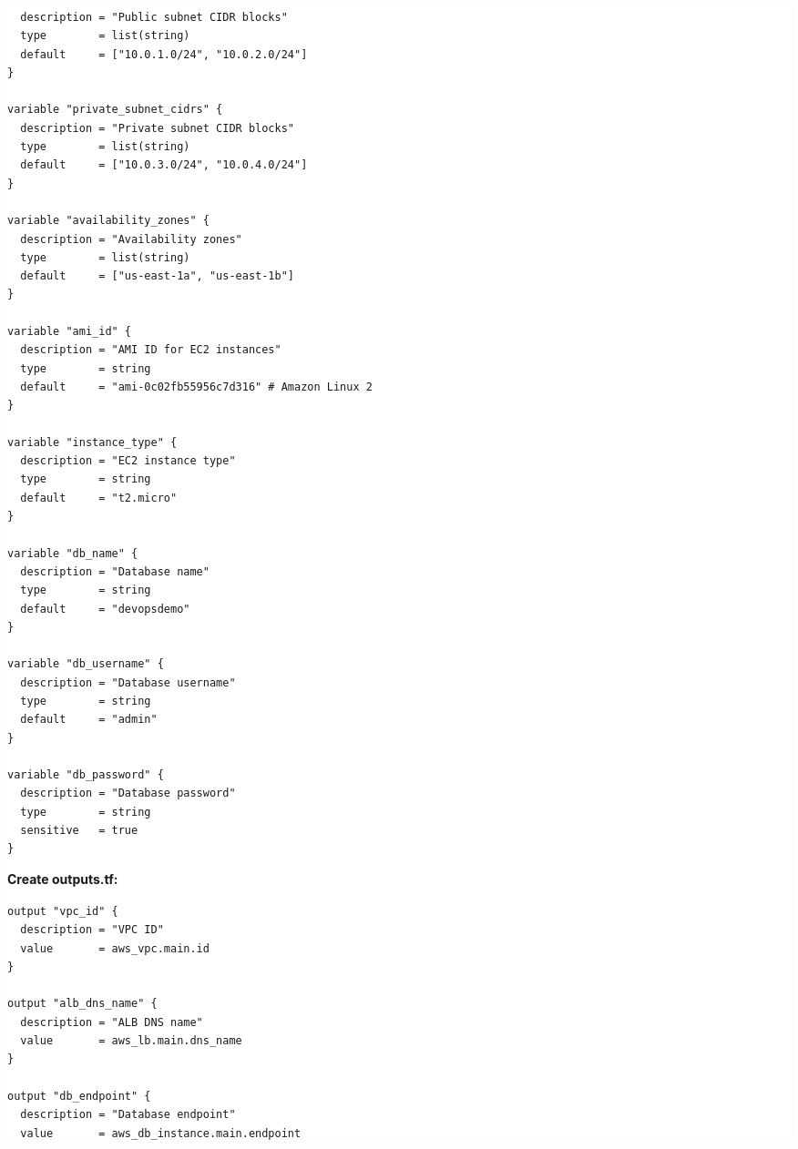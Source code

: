 ```hcl
  description = "Public subnet CIDR blocks"
  type        = list(string)
  default     = ["10.0.1.0/24", "10.0.2.0/24"]
}

variable "private_subnet_cidrs" {
  description = "Private subnet CIDR blocks"
  type        = list(string)
  default     = ["10.0.3.0/24", "10.0.4.0/24"]
}

variable "availability_zones" {
  description = "Availability zones"
  type        = list(string)
  default     = ["us-east-1a", "us-east-1b"]
}

variable "ami_id" {
  description = "AMI ID for EC2 instances"
  type        = string
  default     = "ami-0c02fb55956c7d316" # Amazon Linux 2
}

variable "instance_type" {
  description = "EC2 instance type"
  type        = string
  default     = "t2.micro"
}

variable "db_name" {
  description = "Database name"
  type        = string
  default     = "devopsdemo"
}

variable "db_username" {
  description = "Database username"
  type        = string
  default     = "admin"
}

variable "db_password" {
  description = "Database password"
  type        = string
  sensitive   = true
}
```

**Create outputs.tf:**

```hcl
output "vpc_id" {
  description = "VPC ID"
  value       = aws_vpc.main.id
}

output "alb_dns_name" {
  description = "ALB DNS name"
  value       = aws_lb.main.dns_name
}

output "db_endpoint" {
  description = "Database endpoint"
  value       = aws_db_instance.main.endpoint
```